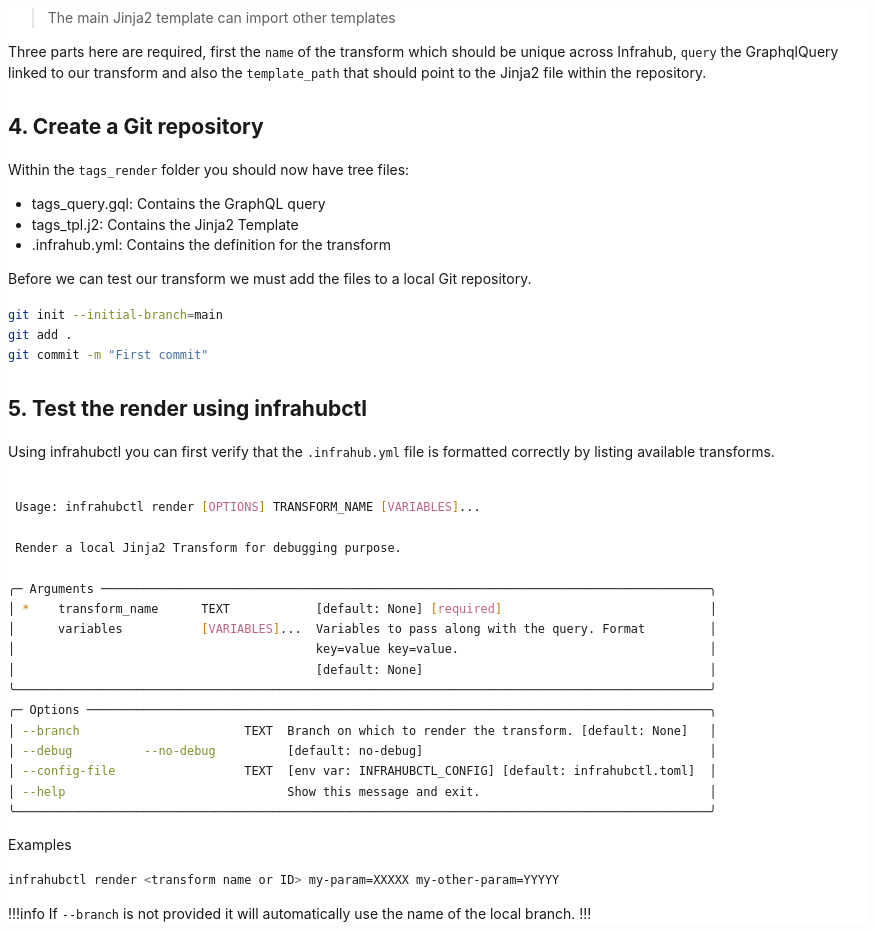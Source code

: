 > The main Jinja2 template can import other templates

Three parts here are required, first the `name` of the transform which should be unique across Infrahub, `query` the GraphqlQuery linked to our transform and also the `template_path` that should point to the Jinja2 file within the repository.

## 4. Create a Git repository

Within the `tags_render` folder you should now have tree files:

* tags_query.gql: Contains the GraphQL query
* tags_tpl.j2: Contains the Jinja2 Template
* .infrahub.yml: Contains the definition for the transform

Before we can test our transform we must add the files to a local Git repository.

```sh
git init --initial-branch=main
git add .
git commit -m "First commit"
```

## 5. Test the render using infrahubctl

Using infrahubctl you can first verify that the `.infrahub.yml` file is formatted correctly by listing available transforms.

```sh

 Usage: infrahubctl render [OPTIONS] TRANSFORM_NAME [VARIABLES]...

 Render a local Jinja2 Transform for debugging purpose.

╭─ Arguments ─────────────────────────────────────────────────────────────────────────────────────╮
│ *    transform_name      TEXT            [default: None] [required]                             │
│      variables           [VARIABLES]...  Variables to pass along with the query. Format         │
│                                          key=value key=value.                                   │
│                                          [default: None]                                        │
╰─────────────────────────────────────────────────────────────────────────────────────────────────╯
╭─ Options ───────────────────────────────────────────────────────────────────────────────────────╮
│ --branch                       TEXT  Branch on which to render the transform. [default: None]   │
│ --debug          --no-debug          [default: no-debug]                                        │
│ --config-file                  TEXT  [env var: INFRAHUBCTL_CONFIG] [default: infrahubctl.toml]  │
│ --help                               Show this message and exit.                                │
╰─────────────────────────────────────────────────────────────────────────────────────────────────╯
```

Examples

```sh
infrahubctl render <transform name or ID> my-param=XXXXX my-other-param=YYYYY
```

!!!info
If `--branch` is not provided it will automatically use the name of the local branch.
!!!
